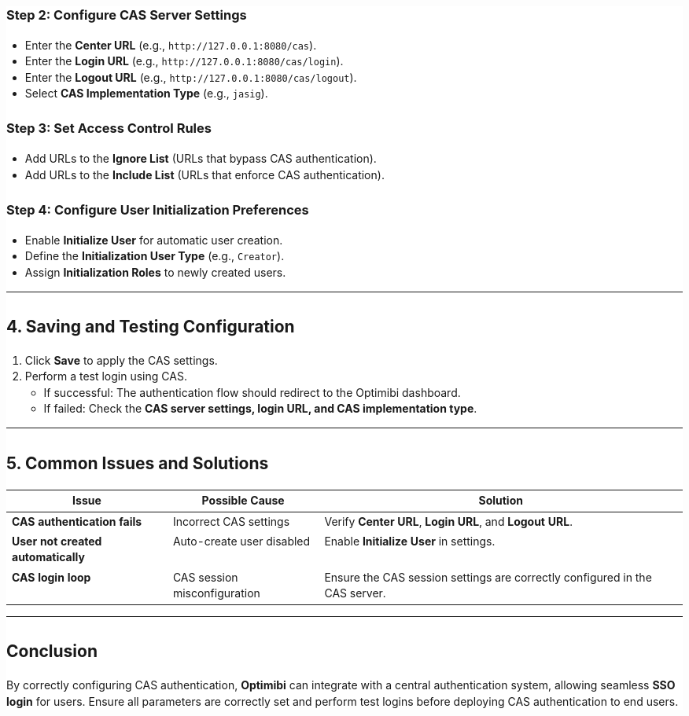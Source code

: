 ### **Step 2: Configure CAS Server Settings**

- Enter the **Center URL** (e.g., `http://127.0.0.1:8080/cas`).
- Enter the **Login URL** (e.g., `http://127.0.0.1:8080/cas/login`).
- Enter the **Logout URL** (e.g., `http://127.0.0.1:8080/cas/logout`).
- Select **CAS Implementation Type** (e.g., `jasig`).

### **Step 3: Set Access Control Rules**

- Add URLs to the **Ignore List** (URLs that bypass CAS authentication).
- Add URLs to the **Include List** (URLs that enforce CAS authentication).

### **Step 4: Configure User Initialization Preferences**

- Enable **Initialize User** for automatic user creation.
- Define the **Initialization User Type** (e.g., `Creator`).
- Assign **Initialization Roles** to newly created users.

------

## **4. Saving and Testing Configuration**

1. Click **Save** to apply the CAS settings.
2. Perform a test login using CAS.
   - If successful: The authentication flow should redirect to the Optimibi dashboard.
   - If failed: Check the **CAS server settings, login URL, and CAS implementation type**.

------

## **5. Common Issues and Solutions**

| Issue                              | Possible Cause               | Solution                                                     |
| ---------------------------------- | ---------------------------- | ------------------------------------------------------------ |
| **CAS authentication fails**       | Incorrect CAS settings       | Verify **Center URL**, **Login URL**, and **Logout URL**.    |
| **User not created automatically** | Auto-create user disabled    | Enable **Initialize User** in settings.                      |
| **CAS login loop**                 | CAS session misconfiguration | Ensure the CAS session settings are correctly configured in the CAS server. |

------

## **Conclusion**

By correctly configuring CAS authentication, **Optimibi** can integrate with a central authentication system, allowing seamless **SSO login** for users. Ensure all parameters are correctly set and perform test logins before deploying CAS authentication to end users.